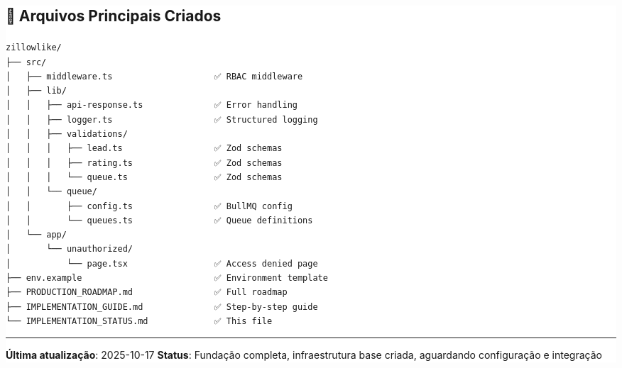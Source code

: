 ## 🔗 Arquivos Principais Criados

```
zillowlike/
├── src/
│   ├── middleware.ts                    ✅ RBAC middleware
│   ├── lib/
│   │   ├── api-response.ts              ✅ Error handling
│   │   ├── logger.ts                    ✅ Structured logging
│   │   ├── validations/
│   │   │   ├── lead.ts                  ✅ Zod schemas
│   │   │   ├── rating.ts                ✅ Zod schemas
│   │   │   └── queue.ts                 ✅ Zod schemas
│   │   └── queue/
│   │       ├── config.ts                ✅ BullMQ config
│   │       └── queues.ts                ✅ Queue definitions
│   └── app/
│       └── unauthorized/
│           └── page.tsx                 ✅ Access denied page
├── env.example                          ✅ Environment template
├── PRODUCTION_ROADMAP.md                ✅ Full roadmap
├── IMPLEMENTATION_GUIDE.md              ✅ Step-by-step guide
└── IMPLEMENTATION_STATUS.md             ✅ This file
```

---

**Última atualização**: 2025-10-17
**Status**: Fundação completa, infraestrutura base criada, aguardando configuração e integração
